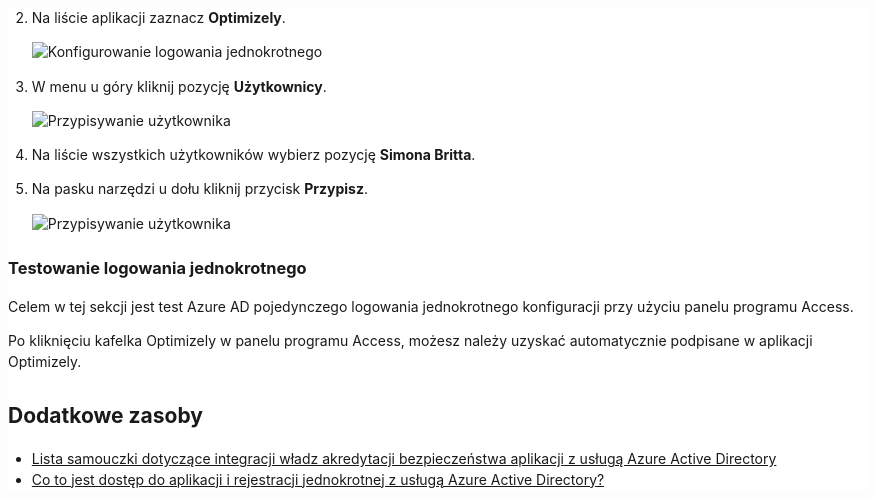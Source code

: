2. Na liście aplikacji zaznacz **Optimizely**.

    ![Konfigurowanie logowania jednokrotnego](./media/active-directory-saas-optimizely-tutorial/tutorial_optimizely_50.png) 

1. W menu u góry kliknij pozycję **Użytkownicy**.

    ![Przypisywanie użytkownika][203] 

1. Na liście wszystkich użytkowników wybierz pozycję **Simona Britta**.

2. Na pasku narzędzi u dołu kliknij przycisk **Przypisz**.

    ![Przypisywanie użytkownika][205]


### <a name="testing-single-sign-on"></a>Testowanie logowania jednokrotnego

Celem w tej sekcji jest test Azure AD pojedynczego logowania jednokrotnego konfiguracji przy użyciu panelu programu Access.

Po kliknięciu kafelka Optimizely w panelu programu Access, możesz należy uzyskać automatycznie podpisane w aplikacji Optimizely.

## <a name="additional-resources"></a>Dodatkowe zasoby

* [Lista samouczki dotyczące integracji władz akredytacji bezpieczeństwa aplikacji z usługą Azure Active Directory](active-directory-saas-tutorial-list.md)
* [Co to jest dostęp do aplikacji i rejestracji jednokrotnej z usługą Azure Active Directory?](active-directory-appssoaccess-whatis.md)





[1]: ./media/active-directory-saas-optimizely-tutorial/tutorial_general_01.png
[2]: ./media/active-directory-saas-optimizely-tutorial/tutorial_general_02.png
[3]: ./media/active-directory-saas-optimizely-tutorial/tutorial_general_03.png
[4]: ./media/active-directory-saas-optimizely-tutorial/tutorial_general_04.png


[5]: ./media/active-directory-saas-optimizely-tutorial/tutorial_general_05.png
[6]: ./media/active-directory-saas-optimizely-tutorial/tutorial_general_06.png
[7]:  ./media/active-directory-saas-optimizely-tutorial/tutorial_general_050.png
[10]: ./media/active-directory-saas-optimizely-tutorial/tutorial_general_060.png
[11]: ./media/active-directory-saas-optimizely-tutorial/tutorial_general_070.png
[20]: ./media/active-directory-saas-optimizely-tutorial/tutorial_general_100.png

[200]: ./media/active-directory-saas-optimizely-tutorial/tutorial_general_200.png
[201]: ./media/active-directory-saas-optimizely-tutorial/tutorial_general_201.png
[203]: ./media/active-directory-saas-optimizely-tutorial/tutorial_general_203.png
[204]: ./media/active-directory-saas-optimizely-tutorial/tutorial_general_204.png
[205]: ./media/active-directory-saas-optimizely-tutorial/tutorial_general_205.png
